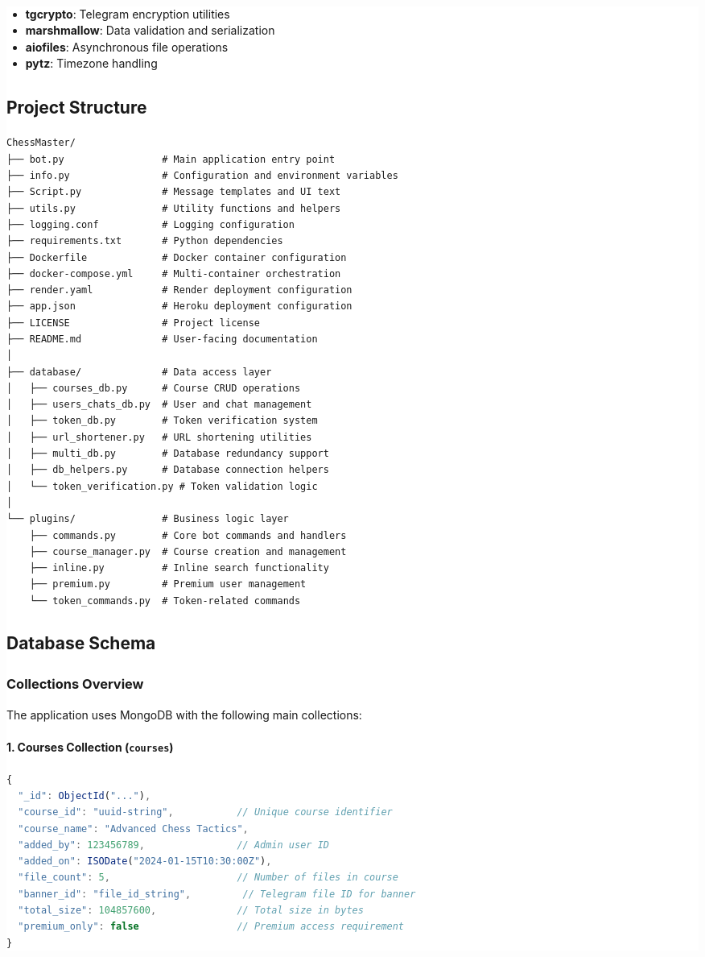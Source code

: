 - **tgcrypto**: Telegram encryption utilities
- **marshmallow**: Data validation and serialization
- **aiofiles**: Asynchronous file operations
- **pytz**: Timezone handling

## Project Structure

```
ChessMaster/
├── bot.py                 # Main application entry point
├── info.py                # Configuration and environment variables
├── Script.py              # Message templates and UI text
├── utils.py               # Utility functions and helpers
├── logging.conf           # Logging configuration
├── requirements.txt       # Python dependencies
├── Dockerfile             # Docker container configuration
├── docker-compose.yml     # Multi-container orchestration
├── render.yaml            # Render deployment configuration
├── app.json               # Heroku deployment configuration
├── LICENSE                # Project license
├── README.md              # User-facing documentation
│
├── database/              # Data access layer
│   ├── courses_db.py      # Course CRUD operations
│   ├── users_chats_db.py  # User and chat management
│   ├── token_db.py        # Token verification system
│   ├── url_shortener.py   # URL shortening utilities
│   ├── multi_db.py        # Database redundancy support
│   ├── db_helpers.py      # Database connection helpers
│   └── token_verification.py # Token validation logic
│
└── plugins/               # Business logic layer
    ├── commands.py        # Core bot commands and handlers
    ├── course_manager.py  # Course creation and management
    ├── inline.py          # Inline search functionality
    ├── premium.py         # Premium user management
    └── token_commands.py  # Token-related commands
```

## Database Schema

### Collections Overview

The application uses MongoDB with the following main collections:

#### 1. Courses Collection (`courses`)
```javascript
{
  "_id": ObjectId("..."),
  "course_id": "uuid-string",           // Unique course identifier
  "course_name": "Advanced Chess Tactics",
  "added_by": 123456789,                // Admin user ID
  "added_on": ISODate("2024-01-15T10:30:00Z"),
  "file_count": 5,                      // Number of files in course
  "banner_id": "file_id_string",         // Telegram file ID for banner
  "total_size": 104857600,              // Total size in bytes
  "premium_only": false                 // Premium access requirement
}
```
